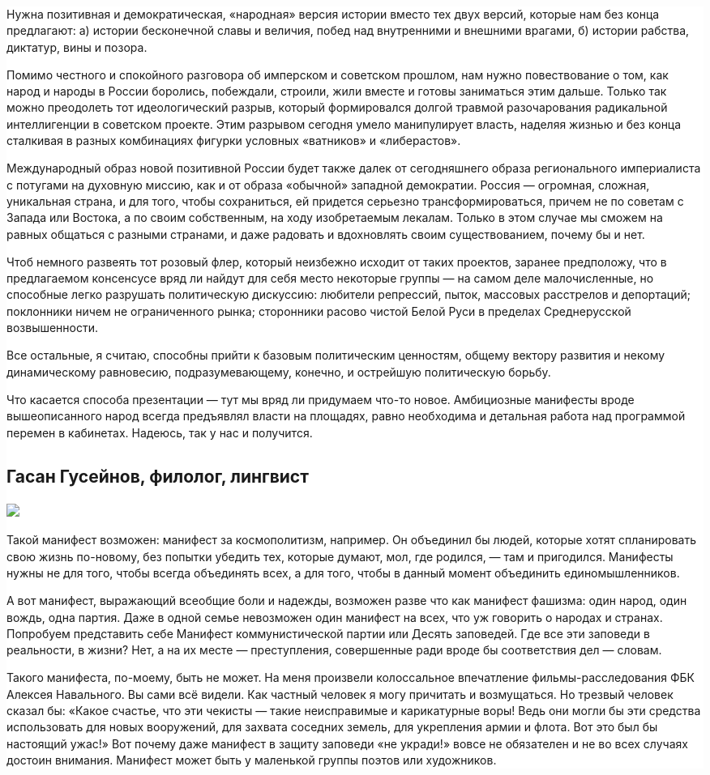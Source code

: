 Нужна позитивная и демократическая, «народная» версия истории вместо тех двух версий, которые нам без конца предлагают: а) истории бесконечной славы и величия, побед над внутренними и внешними врагами, б) истории рабства, диктатур, вины и позора. 

Помимо честного и спокойного разговора об имперском и советском прошлом, нам нужно повествование о том, как народ и народы в России боролись, побеждали, строили, жили вместе и готовы заниматься этим дальше. Только так можно преодолеть тот идеологический разрыв, который формировался долгой травмой разочарования радикальной интеллигенции в советском проекте. Этим разрывом сегодня умело манипулирует власть, наделяя жизнью и без конца сталкивая в разных комбинациях фигурки условных «ватников» и «либерастов».

Международный образ новой позитивной России будет также далек от сегодняшнего образа регионального империалиста с потугами на духовную миссию, как и от образа «обычной» западной демократии. Россия — огромная, сложная, уникальная страна, и для того, чтобы сохраниться, ей придется серьезно трансформироваться, причем не по советам с Запада или Востока, а по своим собственным, на ходу изобретаемым лекалам. Только в этом случае мы сможем на равных общаться с разными странами, и даже радовать и вдохновлять своим существованием, почему бы и нет. 

Чтоб немного развеять тот розовый флер, который неизбежно исходит от таких проектов, заранее предположу, что в предлагаемом консенсусе вряд ли найдут для себя место некоторые группы — на самом деле малочисленные, но способные легко разрушать политическую дискуссию: любители репрессий, пыток, массовых расстрелов и депортаций; поклонники ничем не ограниченного рынка; сторонники расово чистой Белой Руси в пределах Среднерусской возвышенности. 

Все остальные, я считаю, способны прийти к базовым политическим ценностям, общему вектору развития и некому динамическому равновесию, подразумевающему, конечно, и острейшую политическую борьбу.

Что касается способа презентации — тут мы вряд ли придумаем что-то новое. Амбициозные манифесты вроде вышеописанного народ всегда предъявлял власти на площадях, равно необходима и детальная работа над программой перемен в кабинетах. Надеюсь, так у нас и получится.

## Гасан Гусейнов, филолог, лингвист

![](https://assets.discours.io/unsafe/900x/production/image/4f3f18e0-61a7-11eb-92de-3399cf5d0d54.png)

Такой манифест возможен: манифест за космополитизм, например. Он объединил бы людей, которые хотят спланировать свою жизнь по-новому, без попытки убедить тех, которые думают, мол, где родился, — там и пригодился. Манифесты нужны не для того, чтобы всегда объединять всех, а для того, чтобы в данный момент объединить единомышленников. 

А вот манифест, выражающий всеобщие боли и надежды, возможен разве что как манифест фашизма: один народ, один вождь, одна партия. Даже в одной семье невозможен один манифест на всех, что уж говорить о народах и странах. Попробуем представить себе Манифест коммунистической партии или Десять заповедей. Где все эти заповеди в реальности, в жизни? Нет, а на их месте — преступления, совершенные ради вроде бы соответствия дел — словам. 

Такого манифеста, по-моему, быть не может. На меня произвели колоссальное впечатление фильмы-расследования ФБК Алексея Навального. Вы сами всё видели. Как частный человек я могу причитать и возмущаться. Но трезвый человек сказал бы: «Какое счастье, что эти чекисты — такие неисправимые и карикатурные воры! Ведь они могли бы эти средства использовать для новых вооружений, для захвата соседних земель, для укрепления армии и флота. Вот это был бы настоящий ужас!» Вот почему даже манифест в защиту заповеди «не укради!» вовсе не обязателен и не во всех случаях достоин внимания. Манифест может быть у маленькой группы поэтов или художников. 
